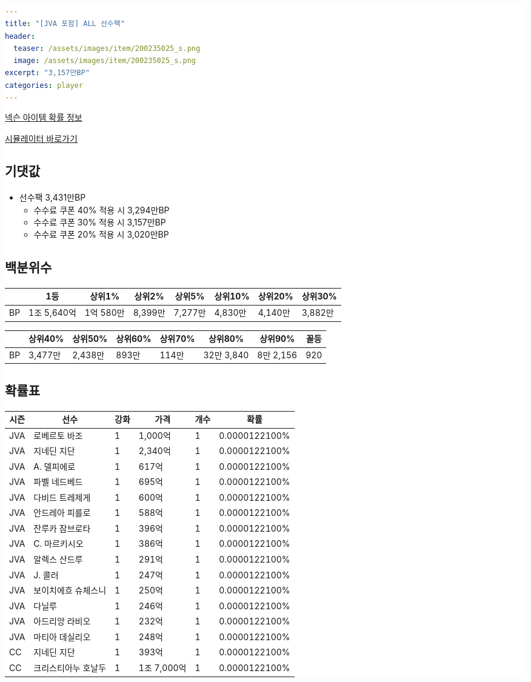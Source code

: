```yaml
---
title: "[JVA 포함] ALL 선수팩"
header:
  teaser: /assets/images/item/200235025_s.png
  image: /assets/images/item/200235025_s.png
excerpt: "3,157만BP"
categories: player
---
```

[넥슨 아이템 확률 정보](http://iteminfo.nexon.com/probability/fco?sn=7913)

[시뮬레이터 바로가기](/simulator/7913)
## 기댓값
- 선수팩 3,431만BP
  - 수수료 쿠폰 40% 적용 시 3,294만BP
  - 수수료 쿠폰 30% 적용 시 3,157만BP
  - 수수료 쿠폰 20% 적용 시 3,020만BP


## 백분위수

||1등|상위1%|상위2%|상위5%|상위10%|상위20%|상위30%|
|---|---|---|---|---|---|---|---|
|BP|1조 5,640억|1억 580만|8,399만|7,277만|4,830만|4,140만|3,882만|

||상위40%|상위50%|상위60%|상위70%|상위80%|상위90%|꼴등|
|---|---|---|---|---|---|---|---|
|BP|3,477만|2,438만|893만|114만|32만 3,840|8만 2,156|920|


## 확률표

|시즌|선수|강화|가격|개수|확률|
|---|---|---|---|---|---|
|JVA|로베르토 바조|1|1,000억|1|0.0000122100%|
|JVA|지네딘 지단|1|2,340억|1|0.0000122100%|
|JVA|A. 델피에로|1|617억|1|0.0000122100%|
|JVA|파벨 네드베드|1|695억|1|0.0000122100%|
|JVA|다비드 트레제게|1|600억|1|0.0000122100%|
|JVA|안드레아 피를로|1|588억|1|0.0000122100%|
|JVA|잔루카 잠브로타|1|396억|1|0.0000122100%|
|JVA|C. 마르키시오|1|386억|1|0.0000122100%|
|JVA|알렉스 산드루|1|291억|1|0.0000122100%|
|JVA|J. 콜러|1|247억|1|0.0000122100%|
|JVA|보이치에흐 슈체스니|1|250억|1|0.0000122100%|
|JVA|다닐루|1|246억|1|0.0000122100%|
|JVA|아드리앙 라비오|1|232억|1|0.0000122100%|
|JVA|마티아 데실리오|1|248억|1|0.0000122100%|
|CC|지네딘 지단|1|393억|1|0.0000122100%|
|CC|크리스티아누 호날두|1|1조 7,000억|1|0.0000122100%|